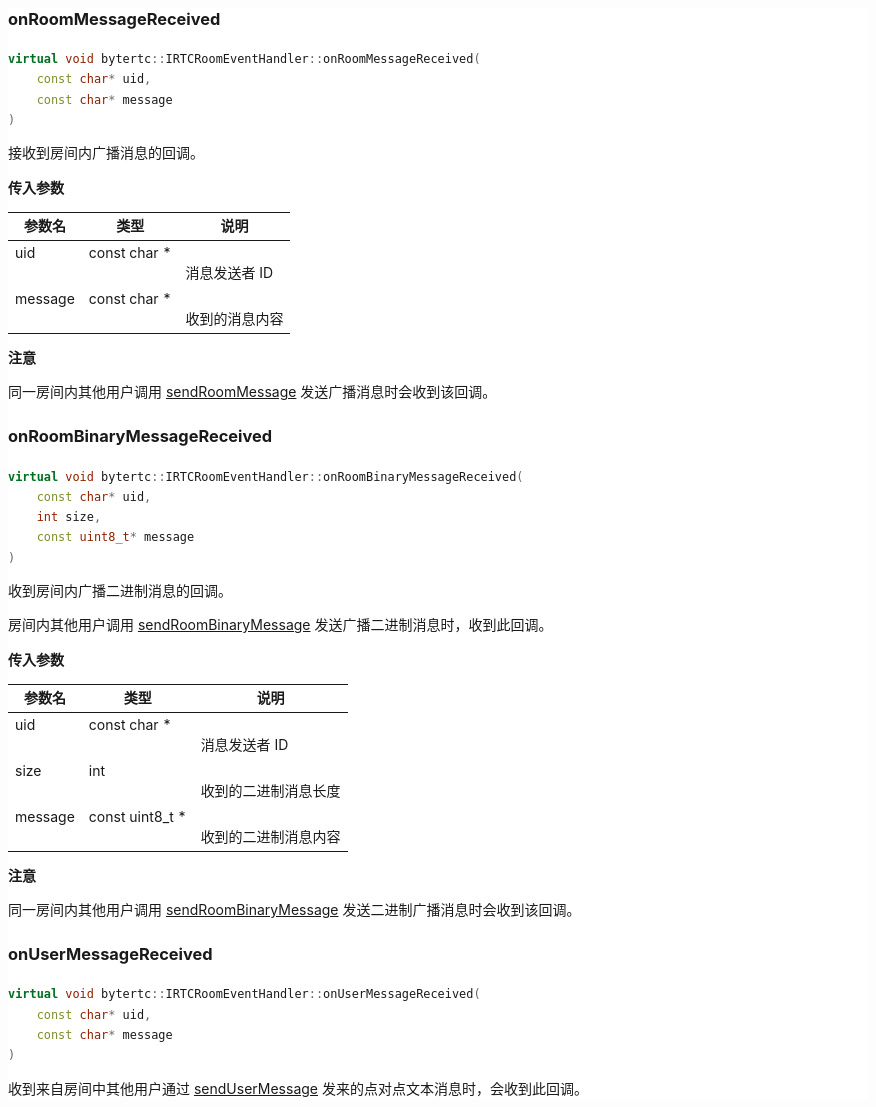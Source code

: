 <span id="IRTCRoomEventHandler-onroommessagereceived"></span>
### onRoomMessageReceived
```cpp
virtual void bytertc::IRTCRoomEventHandler::onRoomMessageReceived(
    const char* uid,
    const char* message
)
```
接收到房间内广播消息的回调。


**传入参数**

| 参数名 | 类型 | 说明 |
| --- | --- | --- |
| uid | const char * | <br>消息发送者 ID |
| message | const char * | <br>收到的消息内容 |


**注意**

同一房间内其他用户调用 [sendRoomMessage](70095#IRTCRoom-sendroommessage) 发送广播消息时会收到该回调。

<span id="IRTCRoomEventHandler-onroombinarymessagereceived"></span>
### onRoomBinaryMessageReceived
```cpp
virtual void bytertc::IRTCRoomEventHandler::onRoomBinaryMessageReceived(
    const char* uid,
    int size,
    const uint8_t* message
)
```
收到房间内广播二进制消息的回调。

房间内其他用户调用 [sendRoomBinaryMessage](70095#IRTCRoom-sendroombinarymessage) 发送广播二进制消息时，收到此回调。


**传入参数**

| 参数名 | 类型 | 说明 |
| --- | --- | --- |
| uid | const char * | <br>消息发送者 ID |
| size | int | <br>收到的二进制消息长度 |
| message | const uint8_t * | <br>收到的二进制消息内容 |


**注意**

同一房间内其他用户调用 [sendRoomBinaryMessage](70095#IRTCRoom-sendroombinarymessage) 发送二进制广播消息时会收到该回调。

<span id="IRTCRoomEventHandler-onusermessagereceived"></span>
### onUserMessageReceived
```cpp
virtual void bytertc::IRTCRoomEventHandler::onUserMessageReceived(
    const char* uid,
    const char* message
)
```
收到来自房间中其他用户通过 [sendUserMessage](70095#IRTCRoom-sendusermessage) 发来的点对点文本消息时，会收到此回调。

